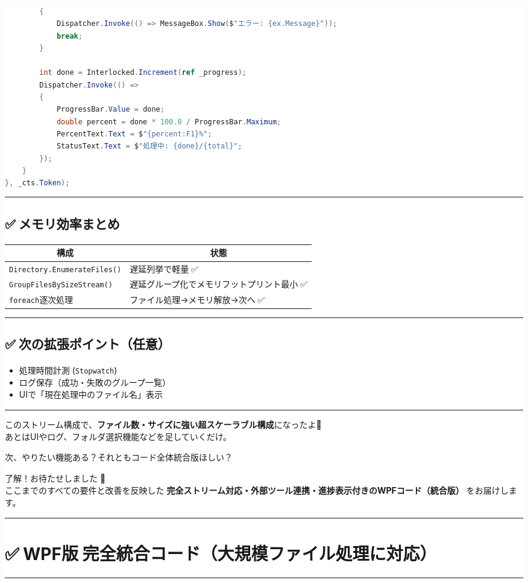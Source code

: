 ```csharp
        {
            Dispatcher.Invoke(() => MessageBox.Show($"エラー: {ex.Message}"));
            break;
        }

        int done = Interlocked.Increment(ref _progress);
        Dispatcher.Invoke(() =>
        {
            ProgressBar.Value = done;
            double percent = done * 100.0 / ProgressBar.Maximum;
            PercentText.Text = $"{percent:F1}%";
            StatusText.Text = $"処理中: {done}/{total}";
        });
    }
}, _cts.Token);
```

---

## ✅ メモリ効率まとめ

| 構成                    | 状態 |
|-------------------------|------|
| `Directory.EnumerateFiles()` | 遅延列挙で軽量 ✅  
| `GroupFilesBySizeStream()`   | 遅延グループ化でメモリフットプリント最小 ✅  
| `foreach`逐次処理           | ファイル処理→メモリ解放→次へ ✅  

---

## ✅ 次の拡張ポイント（任意）

- 処理時間計測 (`Stopwatch`)
- ログ保存（成功・失敗のグループ一覧）
- UIで「現在処理中のファイル名」表示

---

このストリーム構成で、**ファイル数・サイズに強い超スケーラブル構成**になったよ💪  
あとはUIやログ、フォルダ選択機能などを足していくだけ。

次、やりたい機能ある？それともコード全体統合版ほしい？


了解！お待たせしました 🙌  
ここまでのすべての要件と改善を反映した **完全ストリーム対応・外部ツール連携・進捗表示付きのWPFコード（統合版）** をお届けします。

---

# ✅ WPF版 完全統合コード（大規模ファイル処理に対応）

---